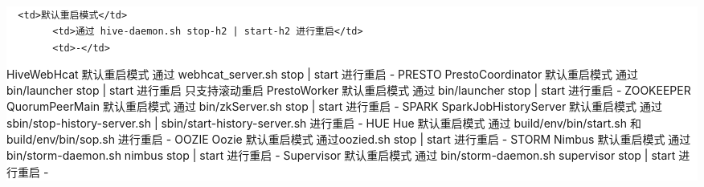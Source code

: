       <td>默认重启模式</td>
			<td>通过 hive-daemon.sh stop-h2 | start-h2 进行重启</td>
			<td>-</td>
   </tr>
	 <tr>
      <td>HiveWebHcat</td>
      <td>默认重启模式</td>
			<td>通过 webhcat_server.sh stop | start 进行重启</td>
			<td>-</td>
   </tr>
	  <tr>
      <td rowspan="2">PRESTO</td>
      <td>PrestoCoordinator</td>
      <td>默认重启模式</td>
			<td>通过 bin/launcher stop | start 进行重启</td>
			<td>只支持滚动重启</td>
   </tr>
   <tr>
      <td>PrestoWorker</td>
      <td>默认重启模式</td>
			<td>通过 bin/launcher stop | start 进行重启</td>
			<td>-</td>
   </tr>
	 <tr>
      <td>ZOOKEEPER</td>
      <td>QuorumPeerMain</td>
      <td>默认重启模式</td>
			<td>通过 bin/zkServer.sh stop | start 进行重启</td>
			<td>-</td>
   </tr>
	  <tr>
      <td>SPARK</td>
      <td>SparkJobHistoryServer</td>
      <td>默认重启模式</td>
			<td>通过 sbin/stop-history-server.sh | sbin/start-history-server.sh 进行重启</td>
			<td>-</td>
   </tr>
	 <tr>
      <td>HUE</td>
      <td>Hue</td>
      <td>默认重启模式</td>
			<td>通过 build/env/bin/start.sh 和build/env/bin/sop.sh 进行重启</td>
			<td>-</td>
   </tr>
	 <tr>
      <td>OOZIE</td>
      <td>Oozie</td>
      <td>默认重启模式</td>
			<td>通过oozied.sh stop | start 进行重启</td>
			<td>-</td>
   </tr>
	 <tr>
      <td rowspan="4">STORM</td>
      <td>Nimbus</td>
      <td>默认重启模式</td>
			<td>通过 bin/storm-daemon.sh nimbus stop | start 进行重启</td>
			<td>-</td>
   </tr>
   <tr>
      <td>Supervisor</td>
      <td>默认重启模式</td>
			<td>通过 bin/storm-daemon.sh supervisor stop | start 进行重启</td>
			<td>-</td>
   </tr>